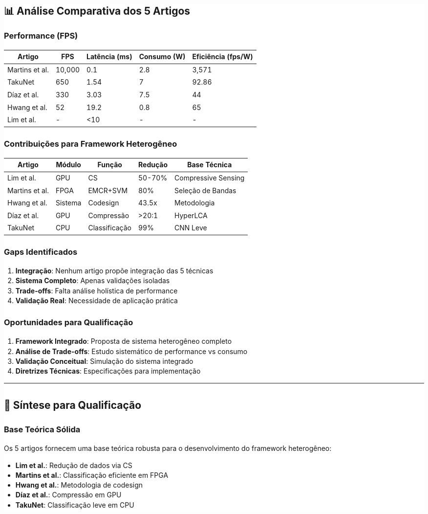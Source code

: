 
## 📊 Análise Comparativa dos 5 Artigos

### Performance (FPS)
| Artigo | FPS | Latência (ms) | Consumo (W) | Eficiência (fps/W) |
|--------|-----|---------------|-------------|-------------------|
| Martins et al. | 10,000 | 0.1 | 2.8 | 3,571 |
| TakuNet | 650 | 1.54 | 7 | 92.86 |
| Díaz et al. | 330 | 3.03 | 7.5 | 44 |
| Hwang et al. | 52 | 19.2 | 0.8 | 65 |
| Lim et al. | - | <10 | - | - |

### Contribuições para Framework Heterogêneo
| Artigo | Módulo | Função | Redução | Base Técnica |
|--------|--------|--------|---------|--------------|
| Lim et al. | GPU | CS | 50-70% | Compressive Sensing |
| Martins et al. | FPGA | EMCR+SVM | 80% | Seleção de Bandas |
| Hwang et al. | Sistema | Codesign | 43.5x | Metodologia |
| Díaz et al. | GPU | Compressão | >20:1 | HyperLCA |
| TakuNet | CPU | Classificação | 99% | CNN Leve |

### Gaps Identificados
1. **Integração**: Nenhum artigo propõe integração das 5 técnicas
2. **Sistema Completo**: Apenas validações isoladas
3. **Trade-offs**: Falta análise holística de performance
4. **Validação Real**: Necessidade de aplicação prática

### Oportunidades para Qualificação
1. **Framework Integrado**: Proposta de sistema heterogêneo completo
2. **Análise de Trade-offs**: Estudo sistemático de performance vs consumo
3. **Validação Conceitual**: Simulação do sistema integrado
4. **Diretrizes Técnicas**: Especificações para implementação

---

## 🎯 Síntese para Qualificação

### Base Teórica Sólida
Os 5 artigos fornecem uma base teórica robusta para o desenvolvimento do framework heterogêneo:
- **Lim et al.**: Redução de dados via CS
- **Martins et al.**: Classificação eficiente em FPGA
- **Hwang et al.**: Metodologia de codesign
- **Díaz et al.**: Compressão em GPU
- **TakuNet**: Classificação leve em CPU
